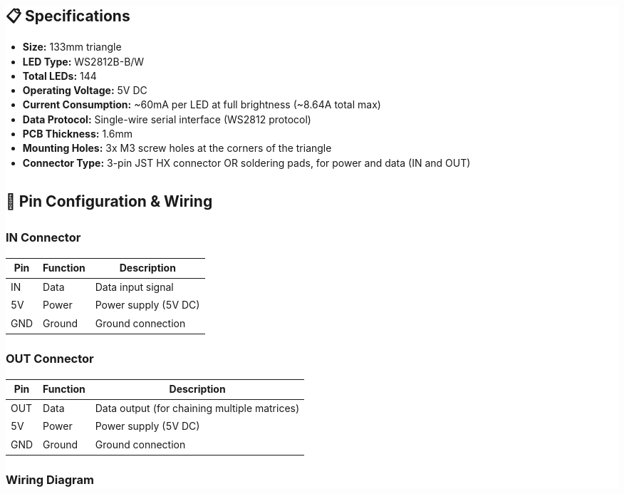 ## 📋 Specifications

- **Size:** 133mm triangle
- **LED Type:** WS2812B-B/W
- **Total LEDs:** 144
- **Operating Voltage:** 5V DC
- **Current Consumption:** ~60mA per LED at full brightness (~8.64A total max)
- **Data Protocol:** Single-wire serial interface (WS2812 protocol)
- **PCB Thickness:** 1.6mm
- **Mounting Holes:** 3x M3 screw holes at the corners of the triangle
- **Connector Type:** 3-pin JST HX connector OR soldering pads, for power and data (IN and OUT)

## 🔌 Pin Configuration & Wiring

### IN Connector

| Pin | Function | Description          |
| --- | -------- | -------------------- |
| IN  | Data     | Data input signal    |
| 5V  | Power    | Power supply (5V DC) |
| GND | Ground   | Ground connection    |

### OUT Connector

| Pin | Function | Description                                  |
| --- | -------- | -------------------------------------------- |
| OUT | Data     | Data output (for chaining multiple matrices) |
| 5V  | Power    | Power supply (5V DC)                         |
| GND | Ground   | Ground connection                            |

### Wiring Diagram
